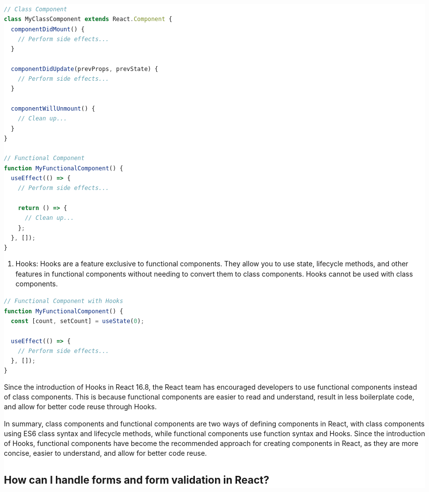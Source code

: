 ```jsx
// Class Component
class MyClassComponent extends React.Component {
  componentDidMount() {
    // Perform side effects...
  }

  componentDidUpdate(prevProps, prevState) {
    // Perform side effects...
  }

  componentWillUnmount() {
    // Clean up...
  }
}

// Functional Component
function MyFunctionalComponent() {
  useEffect(() => {
    // Perform side effects...

    return () => {
      // Clean up...
    };
  }, []);
}
```

1. Hooks: Hooks are a feature exclusive to functional components. They allow you to use state, lifecycle methods, and other features in functional components without needing to convert them to class components. Hooks cannot be used with class components.

```jsx
// Functional Component with Hooks
function MyFunctionalComponent() {
  const [count, setCount] = useState(0);

  useEffect(() => {
    // Perform side effects...
  }, []);
}
```

Since the introduction of Hooks in React 16.8, the React team has encouraged developers to use functional components instead of class components. This is because functional components are easier to read and understand, result in less boilerplate code, and allow for better code reuse through Hooks.

In summary, class components and functional components are two ways of defining components in React, with class components using ES6 class syntax and lifecycle methods, while functional components use function syntax and Hooks. Since the introduction of Hooks, functional components have become the recommended approach for creating components in React, as they are more concise, easier to understand, and allow for better code reuse.

## How can I handle forms and form validation in React?
